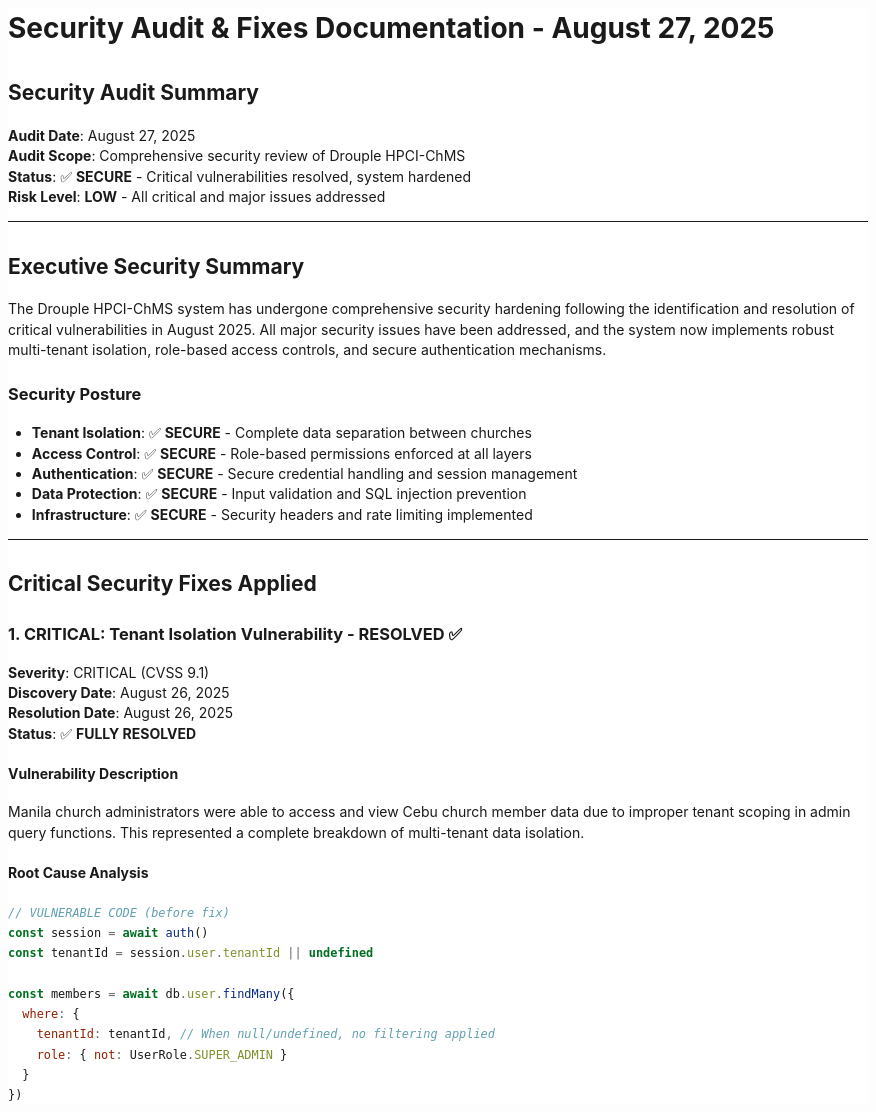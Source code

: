 # Security Audit & Fixes Documentation - August 27, 2025

## Security Audit Summary

**Audit Date**: August 27, 2025  
**Audit Scope**: Comprehensive security review of Drouple HPCI-ChMS  
**Status**: ✅ **SECURE** - Critical vulnerabilities resolved, system hardened  
**Risk Level**: **LOW** - All critical and major issues addressed

---

## Executive Security Summary

The Drouple HPCI-ChMS system has undergone comprehensive security hardening following the identification and resolution of critical vulnerabilities in August 2025. All major security issues have been addressed, and the system now implements robust multi-tenant isolation, role-based access controls, and secure authentication mechanisms.

### Security Posture
- **Tenant Isolation**: ✅ **SECURE** - Complete data separation between churches
- **Access Control**: ✅ **SECURE** - Role-based permissions enforced at all layers  
- **Authentication**: ✅ **SECURE** - Secure credential handling and session management
- **Data Protection**: ✅ **SECURE** - Input validation and SQL injection prevention
- **Infrastructure**: ✅ **SECURE** - Security headers and rate limiting implemented

---

## Critical Security Fixes Applied

### 1. CRITICAL: Tenant Isolation Vulnerability - RESOLVED ✅

**Severity**: CRITICAL (CVSS 9.1)  
**Discovery Date**: August 26, 2025  
**Resolution Date**: August 26, 2025  
**Status**: ✅ **FULLY RESOLVED**

#### Vulnerability Description
Manila church administrators were able to access and view Cebu church member data due to improper tenant scoping in admin query functions. This represented a complete breakdown of multi-tenant data isolation.

#### Root Cause Analysis
```javascript
// VULNERABLE CODE (before fix)
const session = await auth()
const tenantId = session.user.tenantId || undefined

const members = await db.user.findMany({
  where: {
    tenantId: tenantId, // When null/undefined, no filtering applied
    role: { not: UserRole.SUPER_ADMIN }
  }
})
```
